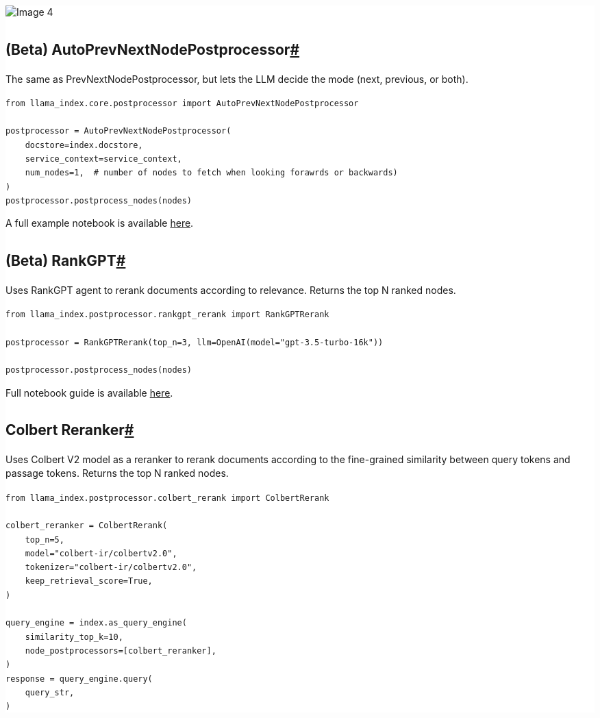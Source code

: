 ![Image 4](https://docs.llamaindex.ai/en/stable/_static/node_postprocessors/prev_next.png)

(Beta) AutoPrevNextNodePostprocessor[#](https://docs.llamaindex.ai/en/stable/module_guides/querying/node_postprocessors/node_postprocessors/#beta-autoprevnextnodepostprocessor "Permanent link")
-------------------------------------------------------------------------------------------------------------------------------------------------------------------------------------------------

The same as PrevNextNodePostprocessor, but lets the LLM decide the mode (next, previous, or both).

```
from llama_index.core.postprocessor import AutoPrevNextNodePostprocessor

postprocessor = AutoPrevNextNodePostprocessor(
    docstore=index.docstore,
    service_context=service_context,
    num_nodes=1,  # number of nodes to fetch when looking forawrds or backwards)
)
postprocessor.postprocess_nodes(nodes)
```

A full example notebook is available [here](https://docs.llamaindex.ai/en/stable/examples/node_postprocessor/PrevNextPostprocessorDemo/).

(Beta) RankGPT[#](https://docs.llamaindex.ai/en/stable/module_guides/querying/node_postprocessors/node_postprocessors/#beta-rankgpt "Permanent link")
-----------------------------------------------------------------------------------------------------------------------------------------------------

Uses RankGPT agent to rerank documents according to relevance. Returns the top N ranked nodes.

```
from llama_index.postprocessor.rankgpt_rerank import RankGPTRerank

postprocessor = RankGPTRerank(top_n=3, llm=OpenAI(model="gpt-3.5-turbo-16k"))

postprocessor.postprocess_nodes(nodes)
```

Full notebook guide is available [here](https://docs.llamaindex.ai/en/stable/examples/node_postprocessor/rankGPT/).

Colbert Reranker[#](https://docs.llamaindex.ai/en/stable/module_guides/querying/node_postprocessors/node_postprocessors/#colbert-reranker "Permanent link")
-----------------------------------------------------------------------------------------------------------------------------------------------------------

Uses Colbert V2 model as a reranker to rerank documents according to the fine-grained similarity between query tokens and passage tokens. Returns the top N ranked nodes.

```
from llama_index.postprocessor.colbert_rerank import ColbertRerank

colbert_reranker = ColbertRerank(
    top_n=5,
    model="colbert-ir/colbertv2.0",
    tokenizer="colbert-ir/colbertv2.0",
    keep_retrieval_score=True,
)

query_engine = index.as_query_engine(
    similarity_top_k=10,
    node_postprocessors=[colbert_reranker],
)
response = query_engine.query(
    query_str,
)
```
